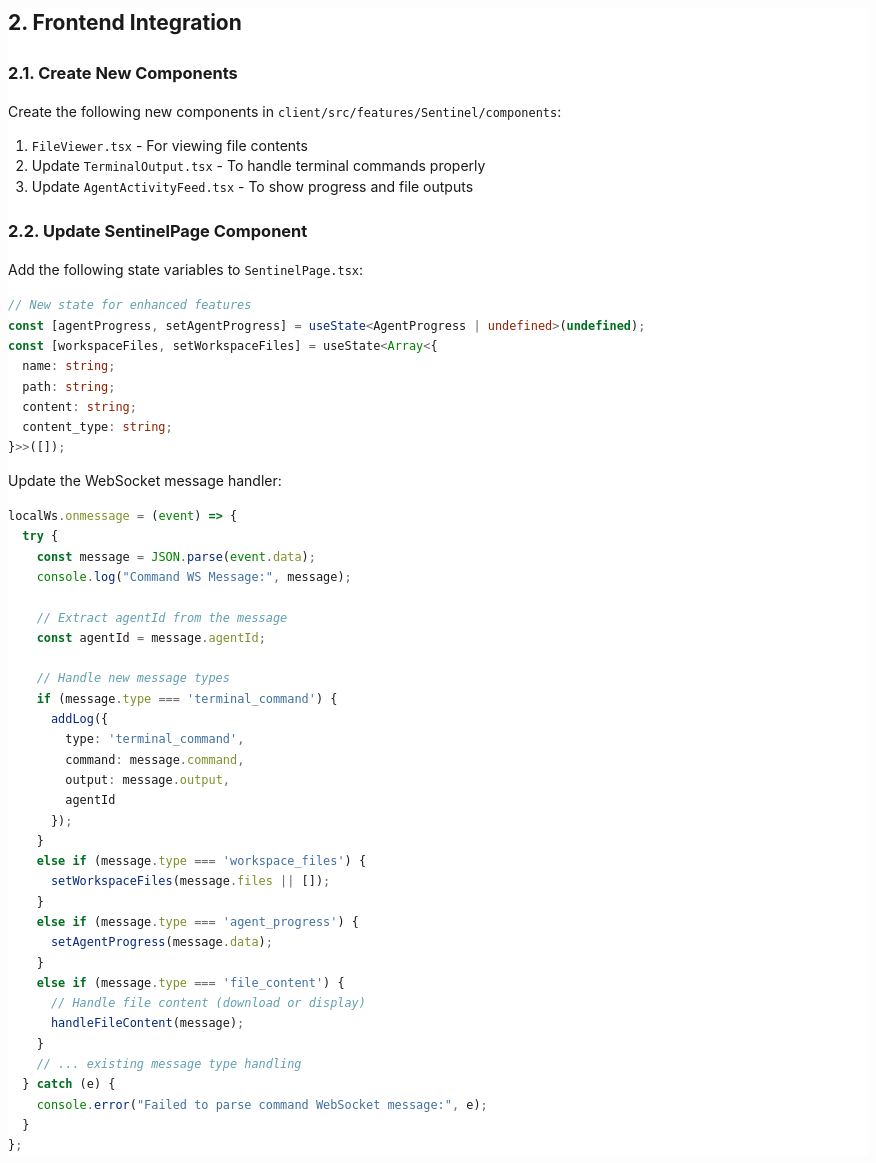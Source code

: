 ## 2. Frontend Integration

### 2.1. Create New Components

Create the following new components in `client/src/features/Sentinel/components`:

1. `FileViewer.tsx` - For viewing file contents
2. Update `TerminalOutput.tsx` - To handle terminal commands properly
3. Update `AgentActivityFeed.tsx` - To show progress and file outputs

### 2.2. Update SentinelPage Component

Add the following state variables to `SentinelPage.tsx`:

```typescript
// New state for enhanced features
const [agentProgress, setAgentProgress] = useState<AgentProgress | undefined>(undefined);
const [workspaceFiles, setWorkspaceFiles] = useState<Array<{
  name: string;
  path: string;
  content: string;
  content_type: string;
}>>([]);
```

Update the WebSocket message handler:

```typescript
localWs.onmessage = (event) => {
  try {
    const message = JSON.parse(event.data);
    console.log("Command WS Message:", message);

    // Extract agentId from the message
    const agentId = message.agentId;
    
    // Handle new message types
    if (message.type === 'terminal_command') {
      addLog({ 
        type: 'terminal_command',
        command: message.command,
        output: message.output,
        agentId
      });
    }
    else if (message.type === 'workspace_files') {
      setWorkspaceFiles(message.files || []);
    }
    else if (message.type === 'agent_progress') {
      setAgentProgress(message.data);
    }
    else if (message.type === 'file_content') {
      // Handle file content (download or display)
      handleFileContent(message);
    }
    // ... existing message type handling
  } catch (e) {
    console.error("Failed to parse command WebSocket message:", e);
  }
};
```
